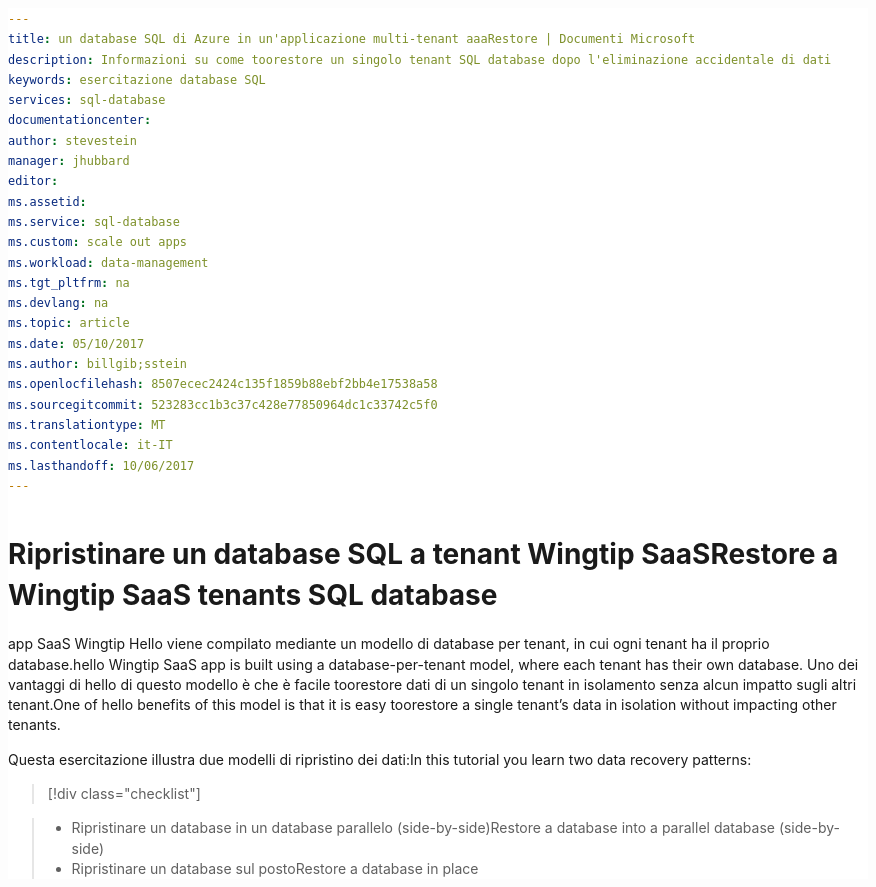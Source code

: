 ```yaml
---
title: un database SQL di Azure in un'applicazione multi-tenant aaaRestore | Documenti Microsoft
description: Informazioni su come toorestore un singolo tenant SQL database dopo l'eliminazione accidentale di dati
keywords: esercitazione database SQL
services: sql-database
documentationcenter: 
author: stevestein
manager: jhubbard
editor: 
ms.assetid: 
ms.service: sql-database
ms.custom: scale out apps
ms.workload: data-management
ms.tgt_pltfrm: na
ms.devlang: na
ms.topic: article
ms.date: 05/10/2017
ms.author: billgib;sstein
ms.openlocfilehash: 8507ecec2424c135f1859b88ebf2bb4e17538a58
ms.sourcegitcommit: 523283cc1b3c37c428e77850964dc1c33742c5f0
ms.translationtype: MT
ms.contentlocale: it-IT
ms.lasthandoff: 10/06/2017
---
```

# <a name="restore-a-wingtip-saas-tenants-sql-database"></a><span data-ttu-id="1427f-104">Ripristinare un database SQL a tenant Wingtip SaaS</span><span class="sxs-lookup"><span data-stu-id="1427f-104">Restore a Wingtip SaaS tenants SQL database</span></span>

<span data-ttu-id="1427f-105">app SaaS Wingtip Hello viene compilato mediante un modello di database per tenant, in cui ogni tenant ha il proprio database.</span><span class="sxs-lookup"><span data-stu-id="1427f-105">hello Wingtip SaaS app is built using a database-per-tenant model, where each tenant has their own database.</span></span> <span data-ttu-id="1427f-106">Uno dei vantaggi di hello di questo modello è che è facile toorestore dati di un singolo tenant in isolamento senza alcun impatto sugli altri tenant.</span><span class="sxs-lookup"><span data-stu-id="1427f-106">One of hello benefits of this model is that it is easy toorestore a single tenant’s data in isolation without impacting other tenants.</span></span>

<span data-ttu-id="1427f-107">Questa esercitazione illustra due modelli di ripristino dei dati:</span><span class="sxs-lookup"><span data-stu-id="1427f-107">In this tutorial you learn two data recovery patterns:</span></span>

> [!div class="checklist"]

> * <span data-ttu-id="1427f-108">Ripristinare un database in un database parallelo (side-by-side)</span><span class="sxs-lookup"><span data-stu-id="1427f-108">Restore a database into a parallel database (side-by-side)</span></span>
> * <span data-ttu-id="1427f-109">Ripristinare un database sul posto</span><span class="sxs-lookup"><span data-stu-id="1427f-109">Restore a database in place</span></span>
